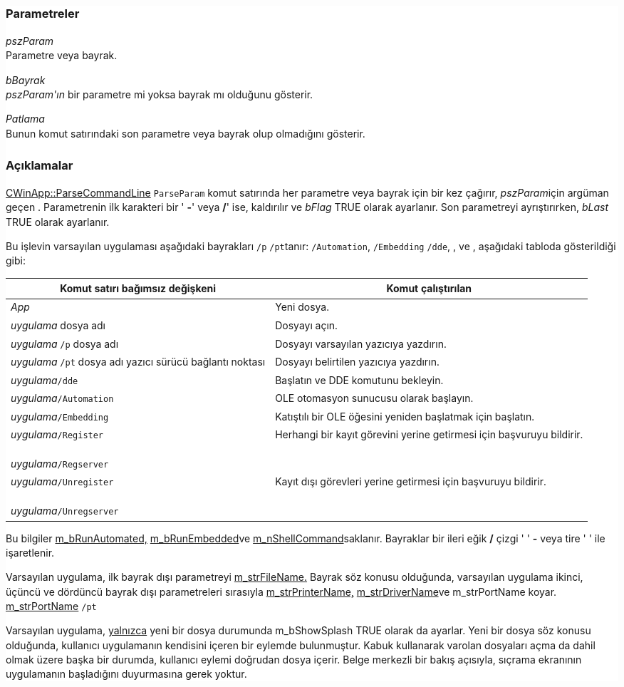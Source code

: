 ### <a name="parameters"></a>Parametreler

*pszParam*<br/>
Parametre veya bayrak.

*bBayrak*<br/>
*pszParam'ın* bir parametre mi yoksa bayrak mı olduğunu gösterir.

*Patlama*<br/>
Bunun komut satırındaki son parametre veya bayrak olup olmadığını gösterir.

### <a name="remarks"></a>Açıklamalar

[CWinApp::ParseCommandLine](../../mfc/reference/cwinapp-class.md#parsecommandline) `ParseParam` komut satırında her parametre veya bayrak için bir kez çağırır, *pszParam*için argüman geçen . Parametrenin ilk karakteri bir ' **-**' veya **/**' ise, kaldırılır ve *bFlag* TRUE olarak ayarlanır. Son parametreyi ayrıştırırken, *bLast* TRUE olarak ayarlanır.

Bu işlevin varsayılan uygulaması aşağıdaki bayrakları `/p` `/pt`tanır: `/Automation`, `/Embedding` `/dde`, , ve , aşağıdaki tabloda gösterildiği gibi:

|Komut satırı bağımsız değişkeni|Komut çalıştırılan|
|----------------------------|----------------------|
|*App*|Yeni dosya.|
|*uygulama* dosya adı|Dosyayı açın.|
|*uygulama* `/p` dosya adı|Dosyayı varsayılan yazıcıya yazdırın.|
|*uygulama* `/pt` dosya adı yazıcı sürücü bağlantı noktası|Dosyayı belirtilen yazıcıya yazdırın.|
|*uygulama*`/dde`|Başlatın ve DDE komutunu bekleyin.|
|*uygulama*`/Automation`|OLE otomasyon sunucusu olarak başlayın.|
|*uygulama*`/Embedding`|Katıştılı bir OLE öğesini yeniden başlatmak için başlatın.|
|*uygulama*`/Register`<br /><br /> *uygulama*`/Regserver`|Herhangi bir kayıt görevini yerine getirmesi için başvuruyu bildirir.|
|*uygulama*`/Unregister`<br /><br /> *uygulama*`/Unregserver`|Kayıt dışı görevleri yerine getirmesi için başvuruyu bildirir.|

Bu bilgiler [m_bRunAutomated,](#m_brunautomated) [m_bRunEmbedded](#m_brunembedded)ve [m_nShellCommand](#m_nshellcommand)saklanır. Bayraklar bir ileri eğik **/** çizgi ' ' **-** veya tire ' ' ile işaretlenir.

Varsayılan uygulama, ilk bayrak dışı parametreyi [m_strFileName.](#m_strfilename) Bayrak söz konusu olduğunda, varsayılan uygulama ikinci, üçüncü ve dördüncü bayrak dışı parametreleri sırasıyla [m_strPrinterName,](#m_strprintername) [m_strDriverName](#m_strdrivername)ve m_strPortName koyar. [m_strPortName](#m_strportname) `/pt`

Varsayılan uygulama, [yalnızca](#m_bshowsplash) yeni bir dosya durumunda m_bShowSplash TRUE olarak da ayarlar. Yeni bir dosya söz konusu olduğunda, kullanıcı uygulamanın kendisini içeren bir eylemde bulunmuştur. Kabuk kullanarak varolan dosyaları açma da dahil olmak üzere başka bir durumda, kullanıcı eylemi doğrudan dosya içerir. Belge merkezli bir bakış açısıyla, sıçrama ekranının uygulamanın başladığını duyurmasına gerek yoktur.
